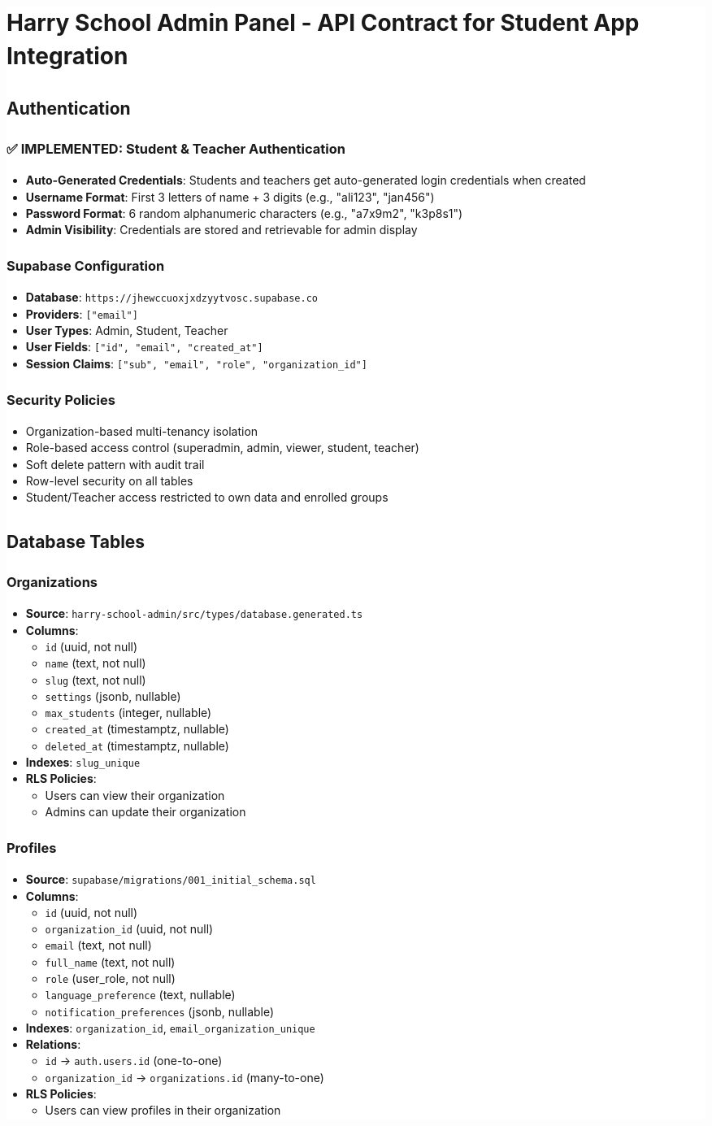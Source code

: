 # Harry School Admin Panel - API Contract for Student App Integration

## Authentication

### ✅ IMPLEMENTED: Student & Teacher Authentication
- **Auto-Generated Credentials**: Students and teachers get auto-generated login credentials when created
- **Username Format**: First 3 letters of name + 3 digits (e.g., "ali123", "jan456")
- **Password Format**: 6 random alphanumeric characters (e.g., "a7x9m2", "k3p8s1")
- **Admin Visibility**: Credentials are stored and retrievable for admin display

### Supabase Configuration
- **Database**: `https://jhewccuoxjxdzyytvosc.supabase.co`
- **Providers**: `["email"]`
- **User Types**: Admin, Student, Teacher
- **User Fields**: `["id", "email", "created_at"]`
- **Session Claims**: `["sub", "email", "role", "organization_id"]`

### Security Policies
- Organization-based multi-tenancy isolation
- Role-based access control (superadmin, admin, viewer, student, teacher)
- Soft delete pattern with audit trail
- Row-level security on all tables
- Student/Teacher access restricted to own data and enrolled groups

## Database Tables

### Organizations
- **Source**: `harry-school-admin/src/types/database.generated.ts`
- **Columns**:
  - `id` (uuid, not null)
  - `name` (text, not null)
  - `slug` (text, not null)
  - `settings` (jsonb, nullable)
  - `max_students` (integer, nullable)
  - `created_at` (timestamptz, nullable)
  - `deleted_at` (timestamptz, nullable)
- **Indexes**: `slug_unique`
- **RLS Policies**: 
  - Users can view their organization
  - Admins can update their organization

### Profiles
- **Source**: `supabase/migrations/001_initial_schema.sql`
- **Columns**:
  - `id` (uuid, not null)
  - `organization_id` (uuid, not null)
  - `email` (text, not null)
  - `full_name` (text, not null)
  - `role` (user_role, not null)
  - `language_preference` (text, nullable)
  - `notification_preferences` (jsonb, nullable)
- **Indexes**: `organization_id`, `email_organization_unique`
- **Relations**:
  - `id` → `auth.users.id` (one-to-one)
  - `organization_id` → `organizations.id` (many-to-one)
- **RLS Policies**:
  - Users can view profiles in their organization